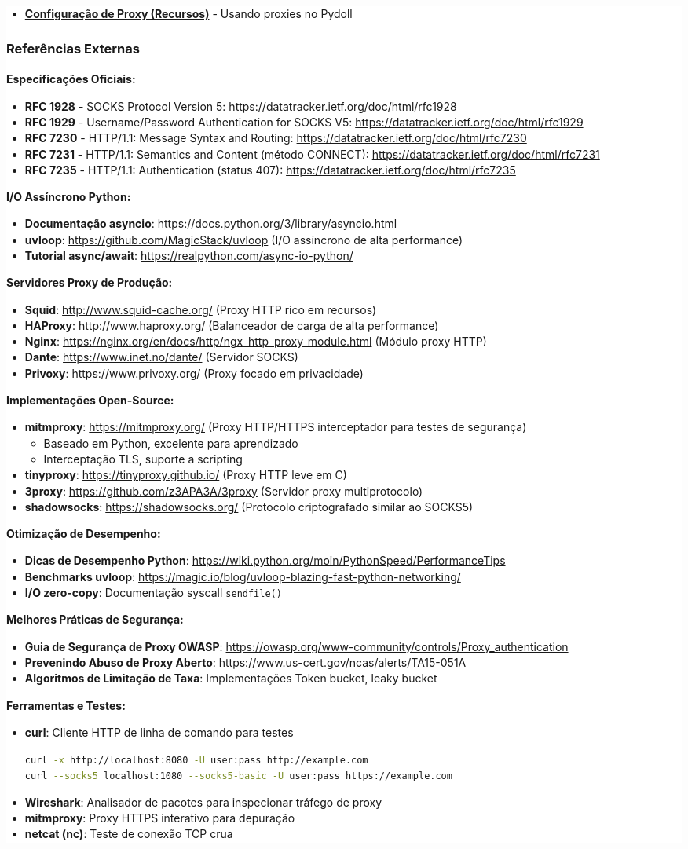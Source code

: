 - **[Configuração de Proxy (Recursos)](../../features/configuration/proxy.md)** - Usando proxies no Pydoll

### Referências Externas

**Especificações Oficiais:**

- **RFC 1928** - SOCKS Protocol Version 5: https://datatracker.ietf.org/doc/html/rfc1928
- **RFC 1929** - Username/Password Authentication for SOCKS V5: https://datatracker.ietf.org/doc/html/rfc1929
- **RFC 7230** - HTTP/1.1: Message Syntax and Routing: https://datatracker.ietf.org/doc/html/rfc7230
- **RFC 7231** - HTTP/1.1: Semantics and Content (método CONNECT): https://datatracker.ietf.org/doc/html/rfc7231
- **RFC 7235** - HTTP/1.1: Authentication (status 407): https://datatracker.ietf.org/doc/html/rfc7235

**I/O Assíncrono Python:**

- **Documentação asyncio**: https://docs.python.org/3/library/asyncio.html
- **uvloop**: https://github.com/MagicStack/uvloop (I/O assíncrono de alta performance)
- **Tutorial async/await**: https://realpython.com/async-io-python/

**Servidores Proxy de Produção:**

- **Squid**: http://www.squid-cache.org/ (Proxy HTTP rico em recursos)
- **HAProxy**: http://www.haproxy.org/ (Balanceador de carga de alta performance)
- **Nginx**: https://nginx.org/en/docs/http/ngx_http_proxy_module.html (Módulo proxy HTTP)
- **Dante**: https://www.inet.no/dante/ (Servidor SOCKS)
- **Privoxy**: https://www.privoxy.org/ (Proxy focado em privacidade)

**Implementações Open-Source:**

- **mitmproxy**: https://mitmproxy.org/ (Proxy HTTP/HTTPS interceptador para testes de segurança)
  - Baseado em Python, excelente para aprendizado
  - Interceptação TLS, suporte a scripting
- **tinyproxy**: https://tinyproxy.github.io/ (Proxy HTTP leve em C)
- **3proxy**: https://github.com/z3APA3A/3proxy (Servidor proxy multiprotocolo)
- **shadowsocks**: https://shadowsocks.org/ (Protocolo criptografado similar ao SOCKS5)

**Otimização de Desempenho:**

- **Dicas de Desempenho Python**: https://wiki.python.org/moin/PythonSpeed/PerformanceTips
- **Benchmarks uvloop**: https://magic.io/blog/uvloop-blazing-fast-python-networking/
- **I/O zero-copy**: Documentação syscall `sendfile()`

**Melhores Práticas de Segurança:**

- **Guia de Segurança de Proxy OWASP**: https://owasp.org/www-community/controls/Proxy_authentication
- **Prevenindo Abuso de Proxy Aberto**: https://www.us-cert.gov/ncas/alerts/TA15-051A
- **Algoritmos de Limitação de Taxa**: Implementações Token bucket, leaky bucket

**Ferramentas e Testes:**

- **curl**: Cliente HTTP de linha de comando para testes
  ```bash
  curl -x http://localhost:8080 -U user:pass http://example.com
  curl --socks5 localhost:1080 --socks5-basic -U user:pass https://example.com
  ```
- **Wireshark**: Analisador de pacotes para inspecionar tráfego de proxy
- **mitmproxy**: Proxy HTTPS interativo para depuração
- **netcat (nc)**: Teste de conexão TCP crua
